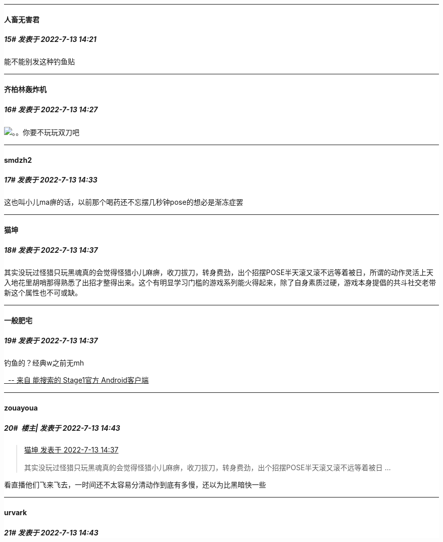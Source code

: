 *****

####  人畜无害君  
##### 15#       发表于 2022-7-13 14:21

能不能别发这种钓鱼贴

*****

####  齐柏林轰炸机  
##### 16#       发表于 2022-7-13 14:27

<img src="https://static.saraba1st.com/image/smiley/face2017/067.png" referrerpolicy="no-referrer">。。你要不玩玩双刀吧

*****

####  smdzh2  
##### 17#       发表于 2022-7-13 14:33

这也叫小儿ma痹的话，以前那个喝药还不忘摆几秒钟pose的想必是渐冻症罢

*****

####  猫坤  
##### 18#       发表于 2022-7-13 14:37

其实没玩过怪猎只玩黑魂真的会觉得怪猎小儿麻痹，收刀拔刀，转身费劲，出个招摆POSE半天滚又滚不远等着被日，所谓的动作灵活上天入地花里胡哨那得熟悉了出招才整得出来。这个有明显学习门槛的游戏系列能火得起来，除了自身素质过硬，游戏本身提倡的共斗社交老带新这个属性也不可或缺。

*****

####  一般肥宅  
##### 19#       发表于 2022-7-13 14:37

钓鱼的？经典w之前无mh

[  -- 来自 能搜索的 Stage1官方 Android客户端](https://www.coolapk.com/apk/140634)

*****

####  zouayoua  
##### 20#         楼主| 发表于 2022-7-13 14:43

<blockquote><a href="httphttps://bbs.saraba1st.com/2b/forum.php?mod=redirect&amp;goto=findpost&amp;pid=56631785&amp;ptid=2080729" target="_blank">猫坤 发表于 2022-7-13 14:37</a>

其实没玩过怪猎只玩黑魂真的会觉得怪猎小儿麻痹，收刀拔刀，转身费劲，出个招摆POSE半天滚又滚不远等着被日 ...</blockquote>
看直播他们飞来飞去，一时间还不太容易分清动作到底有多慢，还以为比黑暗快一些

*****

####  urvark  
##### 21#       发表于 2022-7-13 14:43
